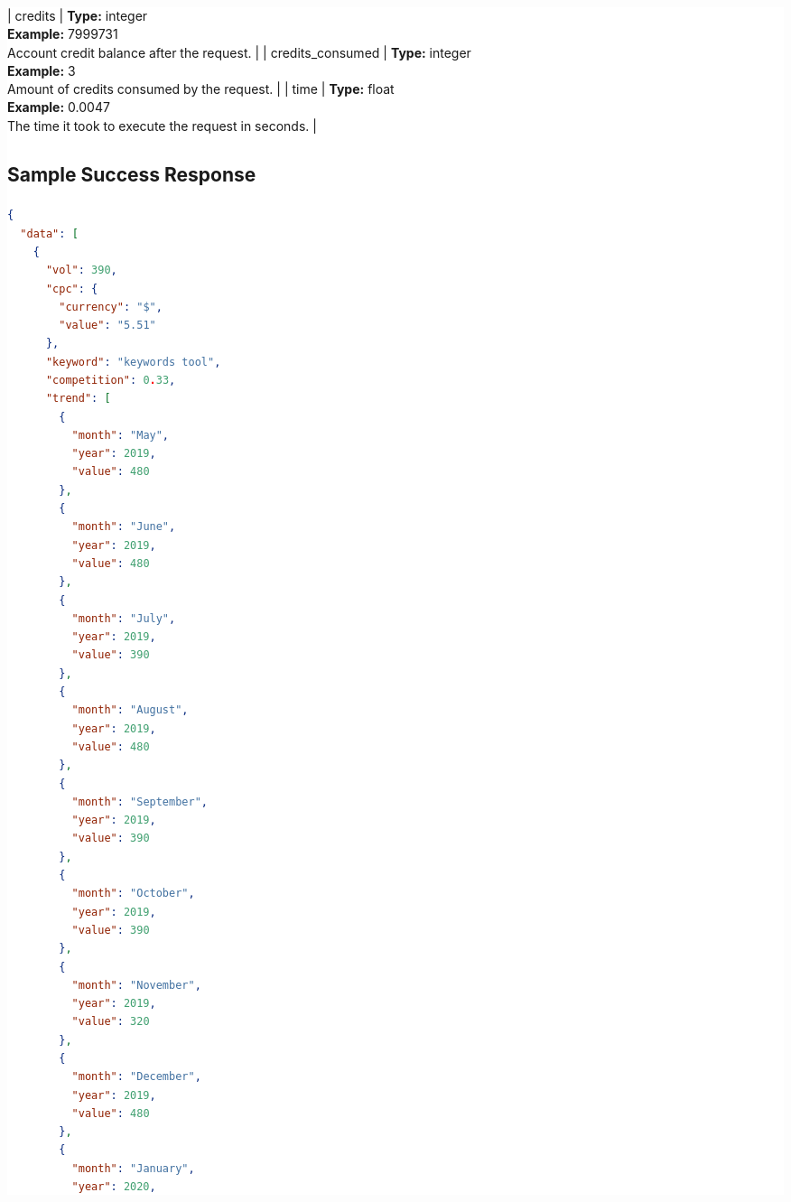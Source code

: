 | credits | **Type:** integer<br>**Example:** 7999731<br>Account credit balance after the request. |
| credits_consumed | **Type:** integer<br>**Example:** 3<br>Amount of credits consumed by the request. |
| time | **Type:** float<br>**Example:** 0.0047<br>The time it took to execute the request in seconds. |

## Sample Success Response

```json
{
  "data": [
    {
      "vol": 390,
      "cpc": {
        "currency": "$",
        "value": "5.51"
      },
      "keyword": "keywords tool",
      "competition": 0.33,
      "trend": [
        {
          "month": "May",
          "year": 2019,
          "value": 480
        },
        {
          "month": "June",
          "year": 2019,
          "value": 480
        },
        {
          "month": "July",
          "year": 2019,
          "value": 390
        },
        {
          "month": "August",
          "year": 2019,
          "value": 480
        },
        {
          "month": "September",
          "year": 2019,
          "value": 390
        },
        {
          "month": "October",
          "year": 2019,
          "value": 390
        },
        {
          "month": "November",
          "year": 2019,
          "value": 320
        },
        {
          "month": "December",
          "year": 2019,
          "value": 480
        },
        {
          "month": "January",
          "year": 2020,
```